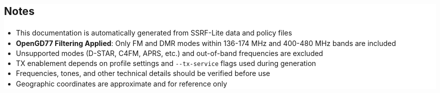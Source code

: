 ## Notes

- This documentation is automatically generated from SSRF-Lite data and policy files
- **OpenGD77 Filtering Applied**: Only FM and DMR modes within 136-174 MHz and 400-480 MHz bands are included
- Unsupported modes (D-STAR, C4FM, APRS, etc.) and out-of-band frequencies are excluded
- TX enablement depends on profile settings and `--tx-service` flags used during generation
- Frequencies, tones, and other technical details should be verified before use
- Geographic coordinates are approximate and for reference only
